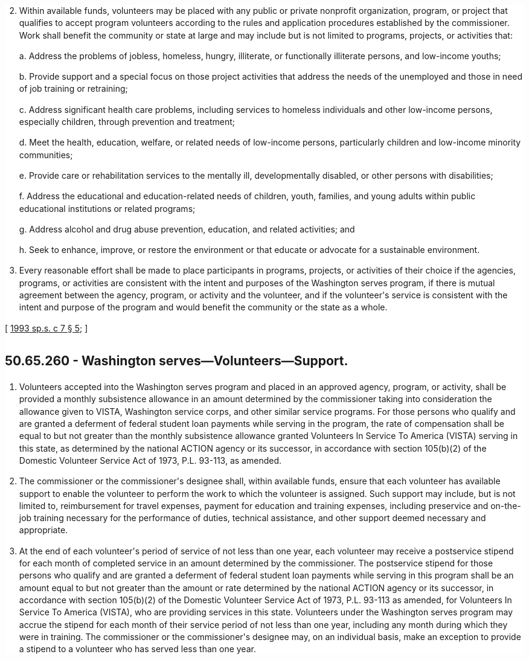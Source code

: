 2. Within available funds, volunteers may be placed with any public or private nonprofit organization, program, or project that qualifies to accept program volunteers according to the rules and application procedures established by the commissioner. Work shall benefit the community or state at large and may include but is not limited to programs, projects, or activities that:

    a.  Address the problems of jobless, homeless, hungry, illiterate, or functionally illiterate persons, and low-income youths;

    b.  Provide support and a special focus on those project activities that address the needs of the unemployed and those in need of job training or retraining;

    c.  Address significant health care problems, including services to homeless individuals and other low-income persons, especially children, through prevention and treatment;

    d.  Meet the health, education, welfare, or related needs of low-income persons, particularly children and low-income minority communities;

    e.  Provide care or rehabilitation services to the mentally ill, developmentally disabled, or other persons with disabilities;

    f.  Address the educational and education-related needs of children, youth, families, and young adults within public educational institutions or related programs;

    g.  Address alcohol and drug abuse prevention, education, and related activities; and

    h.  Seek to enhance, improve, or restore the environment or that educate or advocate for a sustainable environment.

3. Every reasonable effort shall be made to place participants in programs, projects, or activities of their choice if the agencies, programs, or activities are consistent with the intent and purposes of the Washington serves program, if there is mutual agreement between the agency, program, or activity and the volunteer, and if the volunteer's service is consistent with the intent and purpose of the program and would benefit the community or the state as a whole.

\[ [1993 sp.s. c 7 § 5](http://lawfilesext.leg.wa.gov/biennium/1993-94/Pdf/Bills/Session%20Laws/House/1969-S.SL.pdf?cite=1993%20sp.s.%20c%207%20§%205); \]

## 50.65.260 - Washington serves—Volunteers—Support.
1. Volunteers accepted into the Washington serves program and placed in an approved agency, program, or activity, shall be provided a monthly subsistence allowance in an amount determined by the commissioner taking into consideration the allowance given to VISTA, Washington service corps, and other similar service programs. For those persons who qualify and are granted a deferment of federal student loan payments while serving in the program, the rate of compensation shall be equal to but not greater than the monthly subsistence allowance granted Volunteers In Service To America (VISTA) serving in this state, as determined by the national ACTION agency or its successor, in accordance with section 105(b)(2) of the Domestic Volunteer Service Act of 1973, P.L. 93-113, as amended.

2. The commissioner or the commissioner's designee shall, within available funds, ensure that each volunteer has available support to enable the volunteer to perform the work to which the volunteer is assigned. Such support may include, but is not limited to, reimbursement for travel expenses, payment for education and training expenses, including preservice and on-the-job training necessary for the performance of duties, technical assistance, and other support deemed necessary and appropriate. 

3. At the end of each volunteer's period of service of not less than one year, each volunteer may receive a postservice stipend for each month of completed service in an amount determined by the commissioner. The postservice stipend for those persons who qualify and are granted a deferment of federal student loan payments while serving in this program shall be an amount equal to but not greater than the amount or rate determined by the national ACTION agency or its successor, in accordance with section 105(b)(2) of the Domestic Volunteer Service Act of 1973, P.L. 93-113 as amended, for Volunteers In Service To America (VISTA), who are providing services in this state. Volunteers under the Washington serves program may accrue the stipend for each month of their service period of not less than one year, including any month during which they were in training. The commissioner or the commissioner's designee may, on an individual basis, make an exception to provide a stipend to a volunteer who has served less than one year.
